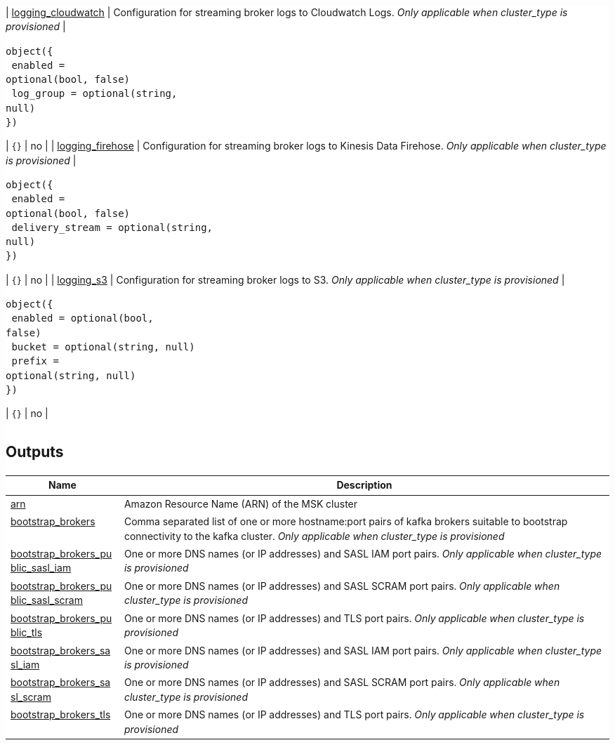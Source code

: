 | <a name="input_logging_cloudwatch"></a> [logging\_cloudwatch](#input\_logging\_cloudwatch)                                                                                                               | Configuration for streaming broker logs to Cloudwatch Logs. _Only applicable when cluster_type is provisioned_                                                                                                                                                     | <pre>object({<br/>  enabled   = optional(bool, false)<br/>  log_group = optional(string, null)<br/>})</pre>                                                                                                                                                                                         | `{}`    |                    no                     |
| <a name="input_logging_firehose"></a> [logging\_firehose](#input\_logging\_firehose)                                                                                                                     | Configuration for streaming broker logs to Kinesis Data Firehose. _Only applicable when cluster_type is provisioned_                                                                                                                                               | <pre>object({<br/>  enabled         = optional(bool, false)<br/>  delivery_stream = optional(string, null)<br/>})</pre>                                                                                                                                                                             | `{}`    |                    no                     |
| <a name="input_logging_s3"></a> [logging\_s3](#input\_logging\_s3)                                                                                                                                       | Configuration for streaming broker logs to S3. _Only applicable when cluster_type is provisioned_                                                                                                                                                                  | <pre>object({<br/>  enabled = optional(bool, false)<br/>  bucket  = optional(string, null)<br/>  prefix  = optional(string, null)<br/>})</pre>                                                                                                                                                      | `{}`    |                    no                     |

## Outputs

| Name                                                                                                                                                  | Description                                                                                                                                                                          |
|-------------------------------------------------------------------------------------------------------------------------------------------------------|--------------------------------------------------------------------------------------------------------------------------------------------------------------------------------------|
| <a name="output_arn"></a> [arn](#output\_arn)                                                                                                         | Amazon Resource Name (ARN) of the MSK cluster                                                                                                                                        |
| <a name="output_bootstrap_brokers"></a> [bootstrap\_brokers](#output\_bootstrap\_brokers)                                                             | Comma separated list of one or more hostname:port pairs of kafka brokers suitable to bootstrap connectivity to the kafka cluster. _Only applicable when cluster_type is provisioned_ |
| <a name="output_bootstrap_brokers_public_sasl_iam"></a> [bootstrap\_brokers\_public\_sasl\_iam](#output\_bootstrap\_brokers\_public\_sasl\_iam)       | One or more DNS names (or IP addresses) and SASL IAM port pairs. _Only applicable when cluster_type is provisioned_                                                                  |
| <a name="output_bootstrap_brokers_public_sasl_scram"></a> [bootstrap\_brokers\_public\_sasl\_scram](#output\_bootstrap\_brokers\_public\_sasl\_scram) | One or more DNS names (or IP addresses) and SASL SCRAM port pairs. _Only applicable when cluster_type is provisioned_                                                                |
| <a name="output_bootstrap_brokers_public_tls"></a> [bootstrap\_brokers\_public\_tls](#output\_bootstrap\_brokers\_public\_tls)                        | One or more DNS names (or IP addresses) and TLS port pairs. _Only applicable when cluster_type is provisioned_                                                                       |
| <a name="output_bootstrap_brokers_sasl_iam"></a> [bootstrap\_brokers\_sasl\_iam](#output\_bootstrap\_brokers\_sasl\_iam)                              | One or more DNS names (or IP addresses) and SASL IAM port pairs. _Only applicable when cluster_type is provisioned_                                                                  |
| <a name="output_bootstrap_brokers_sasl_scram"></a> [bootstrap\_brokers\_sasl\_scram](#output\_bootstrap\_brokers\_sasl\_scram)                        | One or more DNS names (or IP addresses) and SASL SCRAM port pairs. _Only applicable when cluster_type is provisioned_                                                                |
| <a name="output_bootstrap_brokers_tls"></a> [bootstrap\_brokers\_tls](#output\_bootstrap\_brokers\_tls)                                               | One or more DNS names (or IP addresses) and TLS port pairs. _Only applicable when cluster_type is provisioned_                                                                       |
